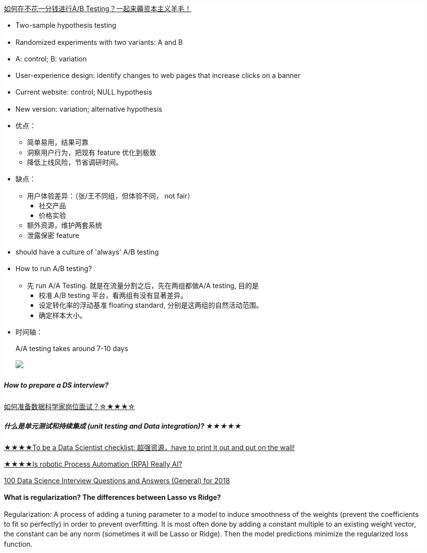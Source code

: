 [如何在不花一分钱进行A/B Testing？一起来薅资本主义羊毛！](https://www.dataapplab.com/how-to-a-b-test-without-spending-a-dime/)

- Two-sample hypothesis testing
- Randomized experiments with two variants: A and B
- A: control; B: variation
- User-experience design: identify changes to web pages that increase clicks on a banner
- Current website: control; NULL hypothesis
- New version: variation; alternative hypothesis
- 优点：
  - 简单易用，结果可靠
  - 洞察用户行为，把现有 feature 优化到极致
  - 降低上线风险，节省调研时间。
- 缺点：
  - 用户体验差异：（张/王不同组，但体验不同， not fair）
    - 社交产品
    - 价格实验
  - 额外资源，维护两套系统
  - 泄露保密 feature 
- should have a culture of 'always' A/B testing
- How to run A/B  testing?
  - 先 run A/A Testing. 就是在流量分割之后，先在两组都做A/A testing, 目的是
    - 校准 A/B testing 平台，看两组有没有显著差异。
    - 设定转化率的浮动基准 floating standard, 分别是这两组的自然活动范围。
    - 确定样本大小。

- 时间轴：

  A/A testing takes around 7-10 days

  ![](C:\Users\Flora\Documents\python\Data_Science_Notes\Archived_Pics\ab-testing\1.png)

##### How to prepare a DS interview?

[如何准备数据科学家岗位面试？☆★★★☆](https://www.dataapplab.com/5-critical-steps-to-predictive-business-analysis/)

##### 什么是**单元测试和持续集成** (unit testing and Data integration)?  ★★★★★

[★★★★To be a Data Scientist checklist: 超强资源，have to print it out and put on the wall!](https://www.dataapplab.com/if-youre-a-developer-transitioning-into-data-science-here-are-your-best-resources/)

[★★★★Is robotic Process Automation (RPA) Really AI?](https://www.datasciencecentral.com/profiles/blogs/is-robotic-process-automation-rpa-really-ai)

[100 Data Science Interview Questions and Answers (General) for 2018](https://www.dezyre.com/article/100-data-science-interview-questions-and-answers-general-for-2018/184)

**What is regularization? The differences between Lasso vs Ridge?**

 

Regularization: A process of adding a tuning parameter to a model to induce smoothness of the weights (prevent the coefficients to fit so perfectly) in order to prevent overfitting. It is most often done by adding a constant multiple to an existing weight vector, the constant can be any norm (sometimes it will be Lasso or Ridge). Then the model predictions minimize the regularized loss function.
